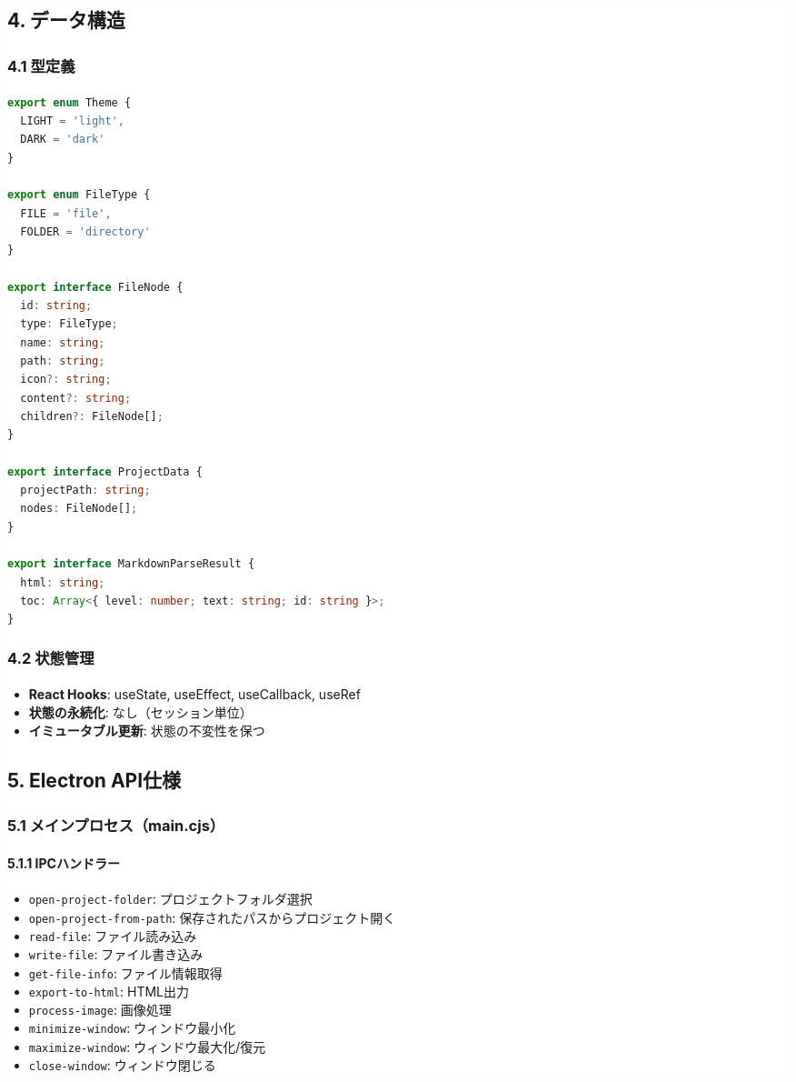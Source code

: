 ## 4. データ構造

### 4.1 型定義

```typescript
export enum Theme {
  LIGHT = 'light',
  DARK = 'dark'
}

export enum FileType {
  FILE = 'file',
  FOLDER = 'directory'
}

export interface FileNode {
  id: string;
  type: FileType;
  name: string;
  path: string;
  icon?: string;
  content?: string;
  children?: FileNode[];
}

export interface ProjectData {
  projectPath: string;
  nodes: FileNode[];
}

export interface MarkdownParseResult {
  html: string;
  toc: Array<{ level: number; text: string; id: string }>;
}
```

### 4.2 状態管理
- **React Hooks**: useState, useEffect, useCallback, useRef
- **状態の永続化**: なし（セッション単位）
- **イミュータブル更新**: 状態の不変性を保つ

## 5. Electron API仕様

### 5.1 メインプロセス（main.cjs）

#### 5.1.1 IPCハンドラー
- `open-project-folder`: プロジェクトフォルダ選択
- `open-project-from-path`: 保存されたパスからプロジェクト開く
- `read-file`: ファイル読み込み
- `write-file`: ファイル書き込み
- `get-file-info`: ファイル情報取得
- `export-to-html`: HTML出力
- `process-image`: 画像処理
- `minimize-window`: ウィンドウ最小化
- `maximize-window`: ウィンドウ最大化/復元
- `close-window`: ウィンドウ閉じる
